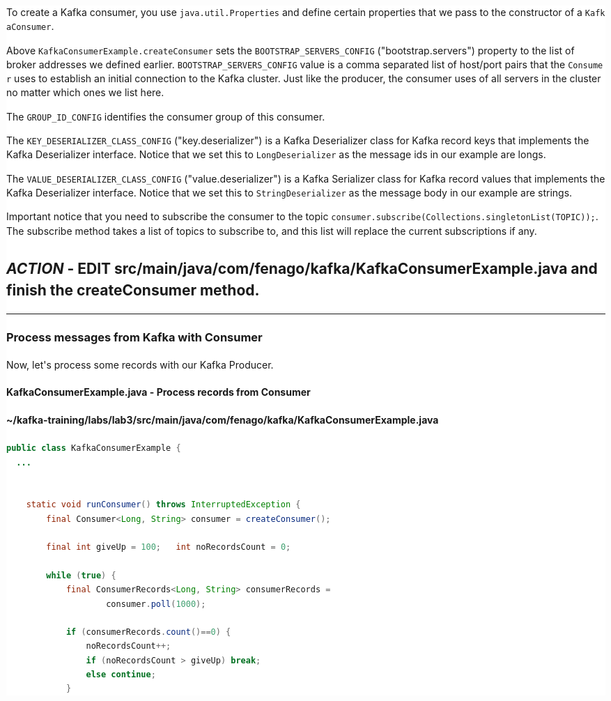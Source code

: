 
To create a Kafka consumer, you use `java.util.Properties` and define certain properties that we pass to the 
constructor of a `KafkaConsumer`.

Above `KafkaConsumerExample.createConsumer` sets the `BOOTSTRAP_SERVERS_CONFIG` ("bootstrap.servers") property 
to the list of broker addresses we defined earlier. `BOOTSTRAP_SERVERS_CONFIG` value is a comma separated list 
of host/port pairs that the `Consumer` uses to establish an initial connection to the Kafka cluster. Just like 
the producer, the consumer uses of all servers in the cluster no matter which ones we list here.

The `GROUP_ID_CONFIG` identifies the consumer group of this consumer.

The `KEY_DESERIALIZER_CLASS_CONFIG` ("key.deserializer") is a Kafka Deserializer class for Kafka record keys that 
implements the Kafka Deserializer interface. Notice that we set this to `LongDeserializer` as the message ids in 
our example are longs.

The `VALUE_DESERIALIZER_CLASS_CONFIG` ("value.deserializer") is a Kafka Serializer class for Kafka record values 
that implements the Kafka Deserializer interface. Notice that we set this to `StringDeserializer` as the message 
body in our example are strings.

Important notice that you need to subscribe the consumer to the topic 
`consumer.subscribe(Collections.singletonList(TOPIC));`.
The subscribe method takes a list of topics to subscribe to, and this list will replace the current subscriptions 
if any.

## ***ACTION*** - EDIT src/main/java/com/fenago/kafka/KafkaConsumerExample.java and finish the createConsumer method.
____
### Process messages from Kafka with Consumer

Now, let's process some records with our Kafka Producer.

#### KafkaConsumerExample.java - Process records from Consumer
#### ~/kafka-training/labs/lab3/src/main/java/com/fenago/kafka/KafkaConsumerExample.java

```java
public class KafkaConsumerExample {
  ...


    static void runConsumer() throws InterruptedException {
        final Consumer<Long, String> consumer = createConsumer();

        final int giveUp = 100;   int noRecordsCount = 0;

        while (true) {
            final ConsumerRecords<Long, String> consumerRecords =
                    consumer.poll(1000);

            if (consumerRecords.count()==0) {
                noRecordsCount++;
                if (noRecordsCount > giveUp) break;
                else continue;
            }

```